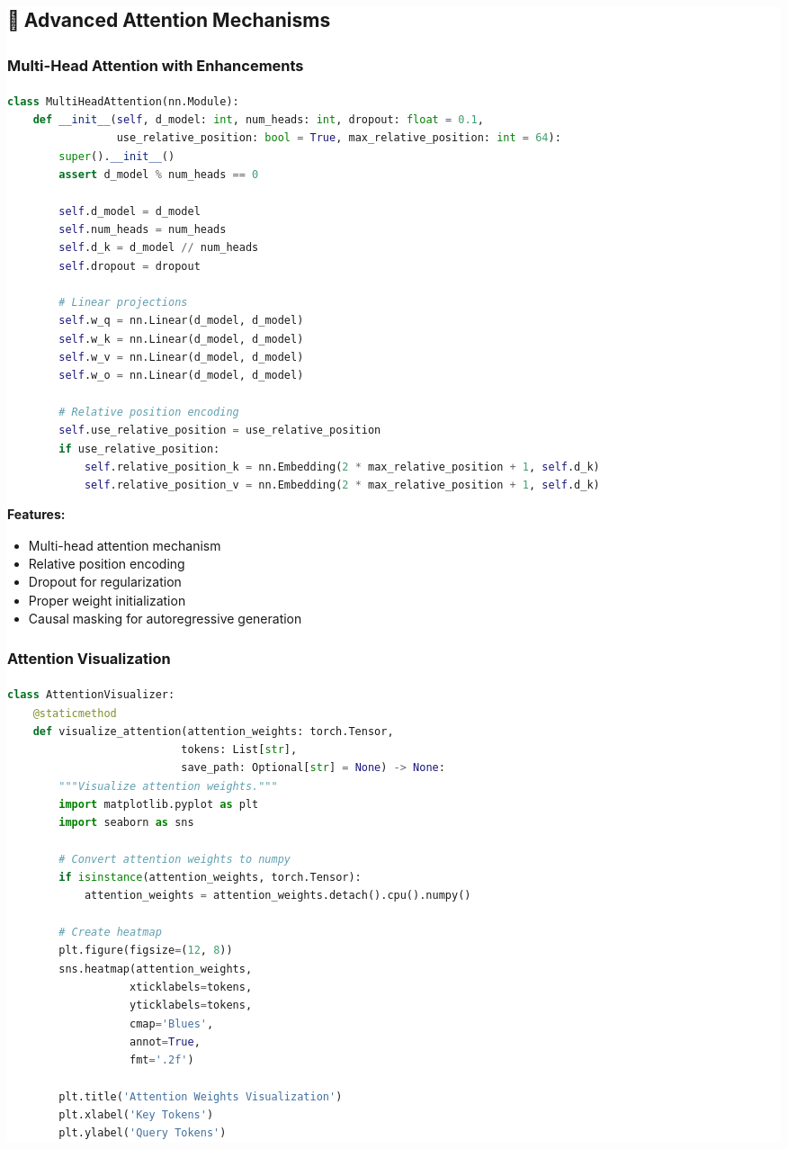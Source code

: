 ## 🎯 Advanced Attention Mechanisms

### Multi-Head Attention with Enhancements
```python
class MultiHeadAttention(nn.Module):
    def __init__(self, d_model: int, num_heads: int, dropout: float = 0.1,
                 use_relative_position: bool = True, max_relative_position: int = 64):
        super().__init__()
        assert d_model % num_heads == 0
        
        self.d_model = d_model
        self.num_heads = num_heads
        self.d_k = d_model // num_heads
        self.dropout = dropout
        
        # Linear projections
        self.w_q = nn.Linear(d_model, d_model)
        self.w_k = nn.Linear(d_model, d_model)
        self.w_v = nn.Linear(d_model, d_model)
        self.w_o = nn.Linear(d_model, d_model)
        
        # Relative position encoding
        self.use_relative_position = use_relative_position
        if use_relative_position:
            self.relative_position_k = nn.Embedding(2 * max_relative_position + 1, self.d_k)
            self.relative_position_v = nn.Embedding(2 * max_relative_position + 1, self.d_k)
```

**Features:**
- Multi-head attention mechanism
- Relative position encoding
- Dropout for regularization
- Proper weight initialization
- Causal masking for autoregressive generation

### Attention Visualization
```python
class AttentionVisualizer:
    @staticmethod
    def visualize_attention(attention_weights: torch.Tensor, 
                           tokens: List[str],
                           save_path: Optional[str] = None) -> None:
        """Visualize attention weights."""
        import matplotlib.pyplot as plt
        import seaborn as sns
        
        # Convert attention weights to numpy
        if isinstance(attention_weights, torch.Tensor):
            attention_weights = attention_weights.detach().cpu().numpy()
        
        # Create heatmap
        plt.figure(figsize=(12, 8))
        sns.heatmap(attention_weights, 
                   xticklabels=tokens, 
                   yticklabels=tokens,
                   cmap='Blues',
                   annot=True,
                   fmt='.2f')
        
        plt.title('Attention Weights Visualization')
        plt.xlabel('Key Tokens')
        plt.ylabel('Query Tokens')
```
